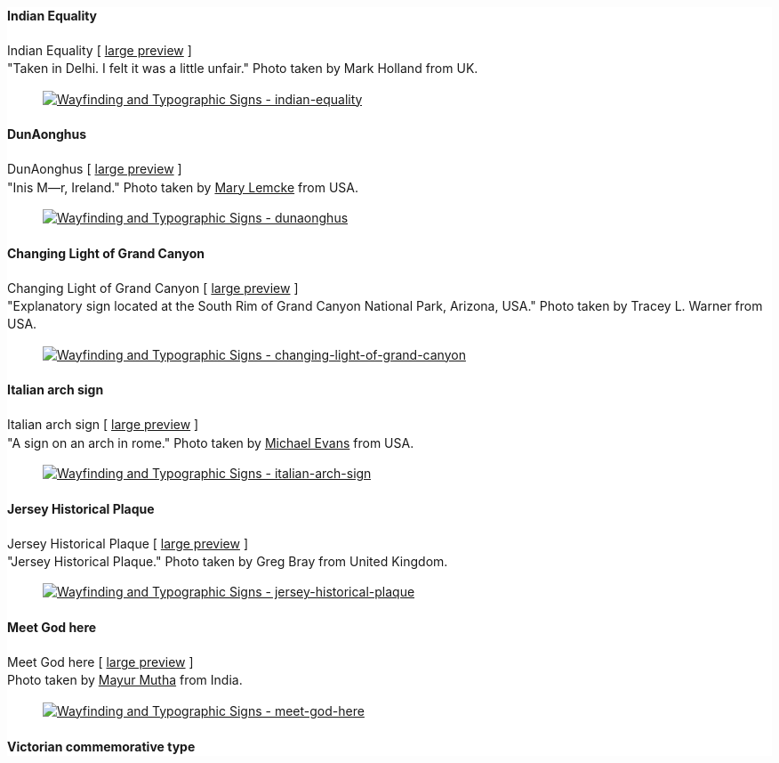  

#### Indian Equality

Indian Equality [ [large preview](https://archive.smashing.media/assets/344dbf88-fdf9-42bb-adb4-46f01eedd629/95d757f7-45b9-497d-8548-0d5532ffca12/full-indianequality.jpg) ]  
"Taken in Delhi. I felt it was a little unfair." Photo taken by Mark Holland from UK.

<figure><a href="https://archive.smashing.media/assets/344dbf88-fdf9-42bb-adb4-46f01eedd629/95d757f7-45b9-497d-8548-0d5532ffca12/full-indianequality.jpg" title="Large Preview"><img src="https://archive.smashing.media/assets/344dbf88-fdf9-42bb-adb4-46f01eedd629/e8d15988-e620-421d-baf8-eb76f4dad85e/short-indianequality.jpg" width="500  " height="375" alt="Wayfinding and Typographic Signs - indian-equality" /></a></figure>

#### DunAonghus

DunAonghus [ [large preview](https://archive.smashing.media/assets/344dbf88-fdf9-42bb-adb4-46f01eedd629/91218b83-9ebc-4ab1-bcc1-754f93eb900b/full-dunaonghus.jpg) ]  
"Inis M—r, Ireland." Photo taken by [Mary Lemcke](https://www.marylemcke.com) from USA.

<figure><a href="https://archive.smashing.media/assets/344dbf88-fdf9-42bb-adb4-46f01eedd629/91218b83-9ebc-4ab1-bcc1-754f93eb900b/full-dunaonghus.jpg" title="Large Preview"><img src="https://archive.smashing.media/assets/344dbf88-fdf9-42bb-adb4-46f01eedd629/4366785b-e04b-4392-b8c6-d3e950840698/short-dunaonghus.jpg" width="500" height="375" alt="Wayfinding and Typographic Signs - dunaonghus" /></a></figure>

#### Changing Light of Grand Canyon

Changing Light of Grand Canyon [ [large preview](https://archive.smashing.media/assets/344dbf88-fdf9-42bb-adb4-46f01eedd629/d0d0741c-350f-44a7-a885-7fdaee958281/full-changing-light-of-grand-canyon.jpg) ]  
"Explanatory sign located at the South Rim of Grand Canyon National Park, Arizona, USA." Photo taken by Tracey L. Warner from USA.

<figure><a href="https://archive.smashing.media/assets/344dbf88-fdf9-42bb-adb4-46f01eedd629/d0d0741c-350f-44a7-a885-7fdaee958281/full-changing-light-of-grand-canyon.jpg" title="Large Preview"><img src="https://archive.smashing.media/assets/344dbf88-fdf9-42bb-adb4-46f01eedd629/9d7dff58-fac3-44bf-aa3d-5aa776d828dc/short-changing-light-of-grand-canyon.jpg" width="500  " height="666" alt="Wayfinding and Typographic Signs - changing-light-of-grand-canyon" /></a></figure>

#### Italian arch sign

Italian arch sign [ [large preview](https://archive.smashing.media/assets/344dbf88-fdf9-42bb-adb4-46f01eedd629/c2fe283c-373e-4ae4-a01c-49510608ece3/full-italian-arch-sign.jpg) ]  
"A sign on an arch in rome." Photo taken by [Michael Evans](https://www.flickr.com/photos/31970769@N08/4930274091/) from USA.

<figure><a href="https://archive.smashing.media/assets/344dbf88-fdf9-42bb-adb4-46f01eedd629/c2fe283c-373e-4ae4-a01c-49510608ece3/full-italian-arch-sign.jpg" title="Large Preview"><img src="https://archive.smashing.media/assets/344dbf88-fdf9-42bb-adb4-46f01eedd629/656f8776-e1b9-41cd-8952-63cc9e32b206/short-italian-arch-sign.jpg" width="500  " height="230" alt="Wayfinding and Typographic Signs - italian-arch-sign" /></a></figure>

#### Jersey Historical Plaque

Jersey Historical Plaque [ [large preview](https://archive.smashing.media/assets/344dbf88-fdf9-42bb-adb4-46f01eedd629/7fa2a502-69c1-4c47-80fb-a7ee26101bbb/full-jersey-historical-plaque.jpg) ]  
"Jersey Historical Plaque." Photo taken by Greg Bray from United Kingdom.

<figure><a href="https://archive.smashing.media/assets/344dbf88-fdf9-42bb-adb4-46f01eedd629/7fa2a502-69c1-4c47-80fb-a7ee26101bbb/full-jersey-historical-plaque.jpg" title="Large Preview"><img src="https://archive.smashing.media/assets/344dbf88-fdf9-42bb-adb4-46f01eedd629/f51cdf61-7008-4f52-9ed5-5e040aba6ad3/short-jersey-historical-plaque.jpg" width="500  " height="375" alt="Wayfinding and Typographic Signs - jersey-historical-plaque" /></a></figure>

#### Meet God here

Meet God here [ [large preview](https://archive.smashing.media/assets/344dbf88-fdf9-42bb-adb4-46f01eedd629/e834029c-d10f-4b9a-b41f-64be68dc3e41/full-meet-god-here.jpg) ]  
Photo taken by [Mayur Mutha](https://www.flickr.com/photos/mayurmutha) from India.

<figure><a href="https://archive.smashing.media/assets/344dbf88-fdf9-42bb-adb4-46f01eedd629/e834029c-d10f-4b9a-b41f-64be68dc3e41/full-meet-god-here.jpg" title="Large Preview"><img src="https://archive.smashing.media/assets/344dbf88-fdf9-42bb-adb4-46f01eedd629/5360ecad-b4ae-4b4f-83bf-5695321355eb/short-meet-god-here.jpg" width="500  " height="375" alt="Wayfinding and Typographic Signs - meet-god-here" /></a></figure>

#### Victorian commemorative type
